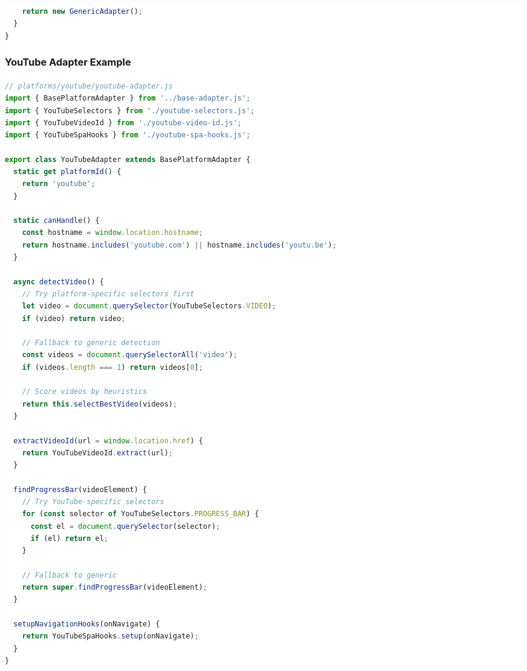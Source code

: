 ```javascript
    return new GenericAdapter();
  }
}
```

### YouTube Adapter Example

```javascript
// platforms/youtube/youtube-adapter.js
import { BasePlatformAdapter } from '../base-adapter.js';
import { YouTubeSelectors } from './youtube-selectors.js';
import { YouTubeVideoId } from './youtube-video-id.js';
import { YouTubeSpaHooks } from './youtube-spa-hooks.js';

export class YouTubeAdapter extends BasePlatformAdapter {
  static get platformId() {
    return 'youtube';
  }

  static canHandle() {
    const hostname = window.location.hostname;
    return hostname.includes('youtube.com') || hostname.includes('youtu.be');
  }

  async detectVideo() {
    // Try platform-specific selectors first
    let video = document.querySelector(YouTubeSelectors.VIDEO);
    if (video) return video;

    // Fallback to generic detection
    const videos = document.querySelectorAll('video');
    if (videos.length === 1) return videos[0];

    // Score videos by heuristics
    return this.selectBestVideo(videos);
  }

  extractVideoId(url = window.location.href) {
    return YouTubeVideoId.extract(url);
  }

  findProgressBar(videoElement) {
    // Try YouTube-specific selectors
    for (const selector of YouTubeSelectors.PROGRESS_BAR) {
      const el = document.querySelector(selector);
      if (el) return el;
    }

    // Fallback to generic
    return super.findProgressBar(videoElement);
  }

  setupNavigationHooks(onNavigate) {
    return YouTubeSpaHooks.setup(onNavigate);
  }
}
```
